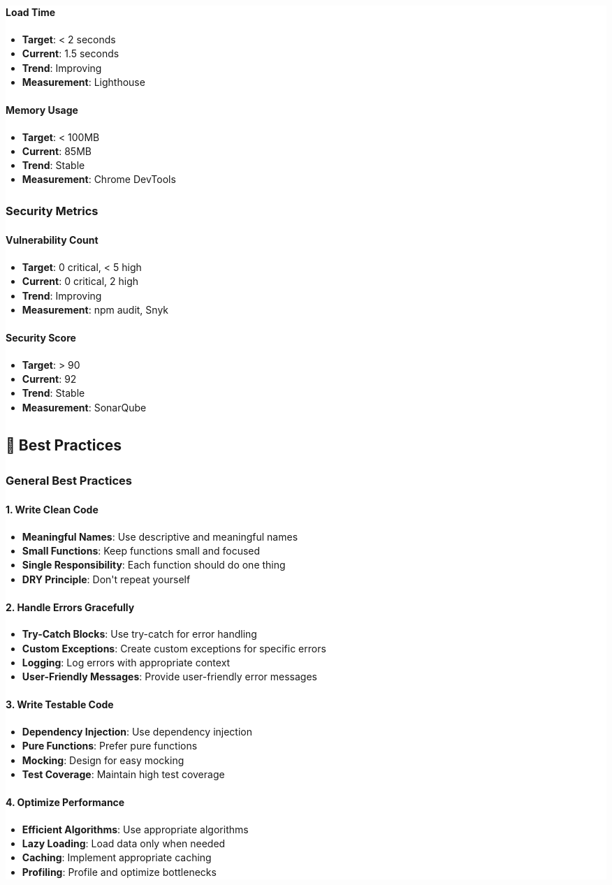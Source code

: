 #### Load Time
- **Target**: < 2 seconds
- **Current**: 1.5 seconds
- **Trend**: Improving
- **Measurement**: Lighthouse

#### Memory Usage
- **Target**: < 100MB
- **Current**: 85MB
- **Trend**: Stable
- **Measurement**: Chrome DevTools

### Security Metrics

#### Vulnerability Count
- **Target**: 0 critical, < 5 high
- **Current**: 0 critical, 2 high
- **Trend**: Improving
- **Measurement**: npm audit, Snyk

#### Security Score
- **Target**: > 90
- **Current**: 92
- **Trend**: Stable
- **Measurement**: SonarQube

## 🎯 Best Practices

### General Best Practices

#### 1. Write Clean Code
- **Meaningful Names**: Use descriptive and meaningful names
- **Small Functions**: Keep functions small and focused
- **Single Responsibility**: Each function should do one thing
- **DRY Principle**: Don't repeat yourself

#### 2. Handle Errors Gracefully
- **Try-Catch Blocks**: Use try-catch for error handling
- **Custom Exceptions**: Create custom exceptions for specific errors
- **Logging**: Log errors with appropriate context
- **User-Friendly Messages**: Provide user-friendly error messages

#### 3. Write Testable Code
- **Dependency Injection**: Use dependency injection
- **Pure Functions**: Prefer pure functions
- **Mocking**: Design for easy mocking
- **Test Coverage**: Maintain high test coverage

#### 4. Optimize Performance
- **Efficient Algorithms**: Use appropriate algorithms
- **Lazy Loading**: Load data only when needed
- **Caching**: Implement appropriate caching
- **Profiling**: Profile and optimize bottlenecks
